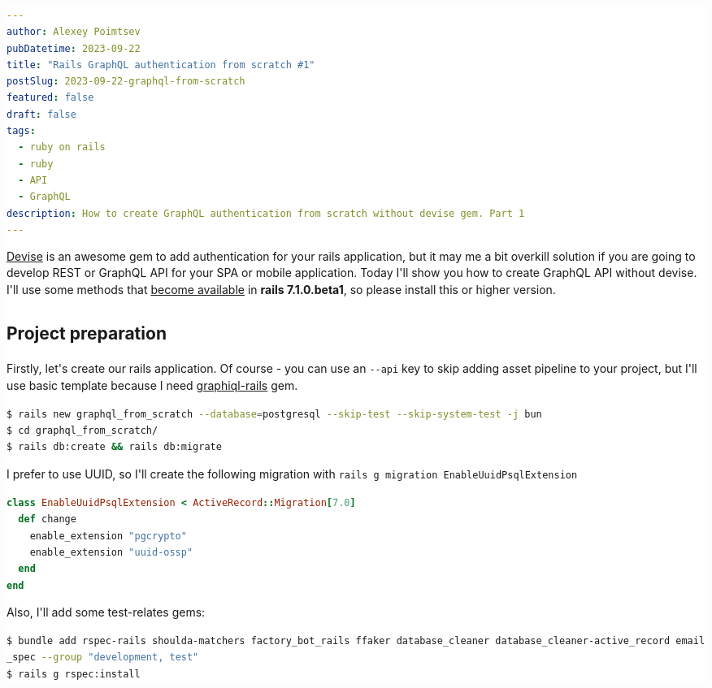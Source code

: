```yaml
---
author: Alexey Poimtsev
pubDatetime: 2023-09-22
title: "Rails GraphQL authentication from scratch #1"
postSlug: 2023-09-22-graphql-from-scratch
featured: false
draft: false
tags:
  - ruby on rails
  - ruby
  - API
  - GraphQL
description: How to create GraphQL authentication from scratch without devise gem. Part 1
---
```


[Devise](https://github.com/heartcombo/devise) is an awesome gem to add authentication for your rails application, but it may me a bit overkill solution if you are going to develop REST or GraphQL API for your SPA or mobile application. Today I'll show you how to create GraphQL API without devise. I'll use some methods that [become available](https://rubyonrails.org/2023/9/13/Rails-7-1-0-beta-1-has-been-released) in **rails 7.1.0.beta1**, so please install this or higher version.

## Project preparation

Firstly, let's create our rails application. Of course - you can use an `--api` key to skip adding asset pipeline to your project, but I'll use basic template because I need [graphiql-rails](https://github.com/rmosolgo/graphiql-rails) gem.

```bash
$ rails new graphql_from_scratch --database=postgresql --skip-test --skip-system-test -j bun
$ cd graphql_from_scratch/
$ rails db:create && rails db:migrate
```

I prefer to use UUID, so I'll create the following migration with `rails g migration EnableUuidPsqlExtension`

```ruby
class EnableUuidPsqlExtension < ActiveRecord::Migration[7.0]
  def change
    enable_extension "pgcrypto"
    enable_extension "uuid-ossp"
  end
end
```

Also, I'll add some test-relates gems:

```bash
$ bundle add rspec-rails shoulda-matchers factory_bot_rails ffaker database_cleaner database_cleaner-active_record email_spec --group "development, test"
$ rails g rspec:install
```

